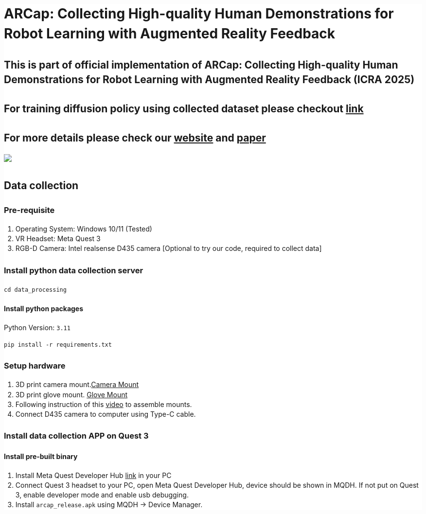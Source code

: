 # ARCap: Collecting High-quality Human Demonstrations for Robot Learning with Augmented Reality Feedback
## This is part of official implementation of ARCap: Collecting High-quality Human Demonstrations for Robot Learning with Augmented Reality Feedback (ICRA 2025)
## For training diffusion policy using collected dataset please checkout [link](https://github.com/j96w/DexCap/tree/arcap_policy)
## For more details please check our [website](https://stanford-tml.github.io/ARCap/) and [paper](https://arxiv.org/abs/2410.08464)

<img src="media/system.png" width=100%>

## Data collection

### Pre-requisite
1. Operating System: Windows 10/11 (Tested)
2. VR Headset: Meta Quest 3
3. RGB-D Camera: Intel realsense D435 camera [Optional to try our code, required to collect data]

### Install python data collection server
```
cd data_processing
```
#### Install python packages
Python Version: `3.11`
```
pip install -r requirements.txt
```

### Setup hardware
1. 3D print camera mount.[Camera Mount](https://drive.google.com/file/d/1ipEEMy9oShSyLltYa0Zf3lNU6qnpbdig/view?usp=sharing)
2. 3D print glove mount. [Glove Mount](https://drive.google.com/file/d/1fp9NPd11YrgZTHWpGkcWh8cEZzzVP84P/view?usp=sharing)
3. Following instruction of this [video](https://youtu.be/s_ybm4i6EWc?si=aC4Oi5vgOv2SCnR9) to assemble mounts.
4. Connect D435 camera to computer using Type-C cable.

### Install data collection APP on Quest 3
#### Install pre-built binary
1. Install Meta Quest Developer Hub [link](https://developers.meta.com/horizon/documentation/unity/ts-odh-getting-started) in your PC
2. Connect Quest 3 headset to your PC, open Meta Quest Developer Hub, device should be shown in MQDH. If not put on Quest 3, enable developer mode and enable usb debugging.
3. Install `arcap_release.apk` using MQDH -> Device Manager.
